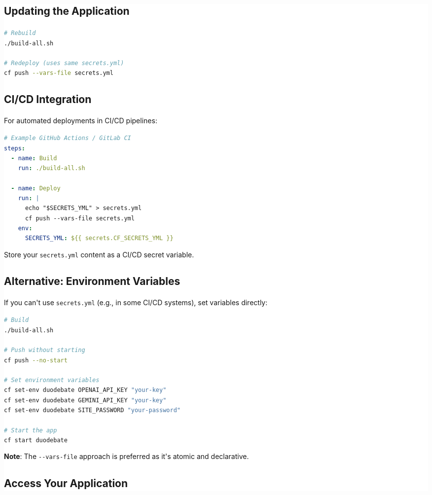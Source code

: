 ## Updating the Application

```bash
# Rebuild
./build-all.sh

# Redeploy (uses same secrets.yml)
cf push --vars-file secrets.yml
```

## CI/CD Integration

For automated deployments in CI/CD pipelines:

```yaml
# Example GitHub Actions / GitLab CI
steps:
  - name: Build
    run: ./build-all.sh

  - name: Deploy
    run: |
      echo "$SECRETS_YML" > secrets.yml
      cf push --vars-file secrets.yml
    env:
      SECRETS_YML: ${{ secrets.CF_SECRETS_YML }}
```

Store your `secrets.yml` content as a CI/CD secret variable.

## Alternative: Environment Variables

If you can't use `secrets.yml` (e.g., in some CI/CD systems), set variables directly:

```bash
# Build
./build-all.sh

# Push without starting
cf push --no-start

# Set environment variables
cf set-env duodebate OPENAI_API_KEY "your-key"
cf set-env duodebate GEMINI_API_KEY "your-key"
cf set-env duodebate SITE_PASSWORD "your-password"

# Start the app
cf start duodebate
```

**Note**: The `--vars-file` approach is preferred as it's atomic and declarative.

## Access Your Application
